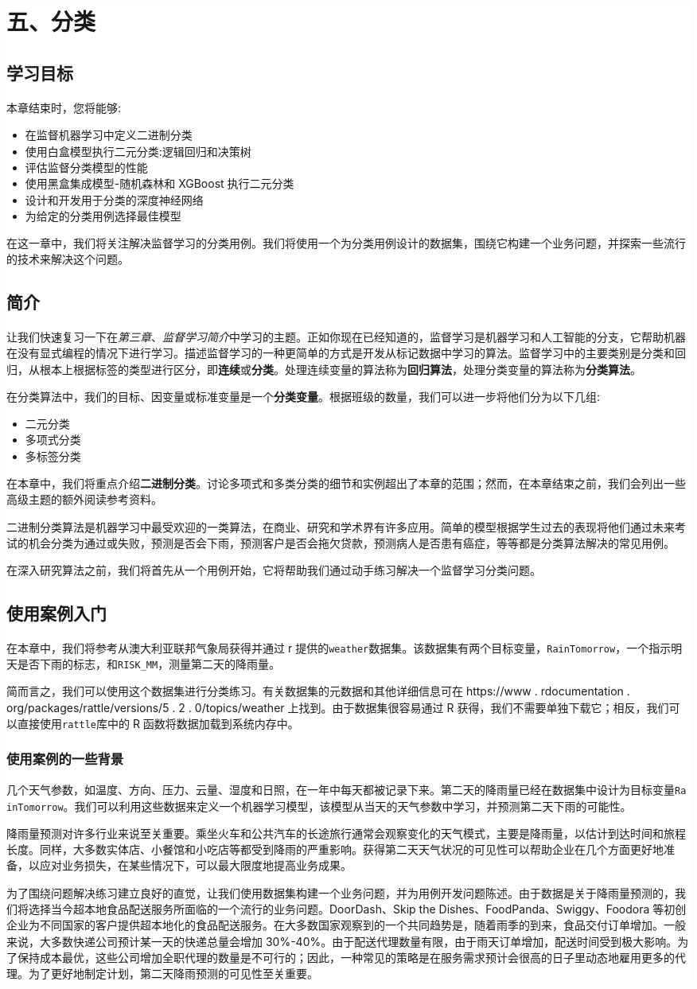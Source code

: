 

# 五、分类

## 学习目标

本章结束时，您将能够:

*   在监督机器学习中定义二进制分类
*   使用白盒模型执行二元分类:逻辑回归和决策树
*   评估监督分类模型的性能
*   使用黑盒集成模型-随机森林和 XGBoost 执行二元分类
*   设计和开发用于分类的深度神经网络
*   为给定的分类用例选择最佳模型

在这一章中，我们将关注解决监督学习的分类用例。我们将使用一个为分类用例设计的数据集，围绕它构建一个业务问题，并探索一些流行的技术来解决这个问题。

## 简介

让我们快速复习一下在*第三章*、*监督学习简介*中学习的主题。正如你现在已经知道的，监督学习是机器学习和人工智能的分支，它帮助机器在没有显式编程的情况下进行学习。描述监督学习的一种更简单的方式是开发从标记数据中学习的算法。监督学习中的主要类别是分类和回归，从根本上根据标签的类型进行区分，即**连续**或**分类**。处理连续变量的算法称为**回归算法**，处理分类变量的算法称为**分类算法**。

在分类算法中，我们的目标、因变量或标准变量是一个**分类变量**。根据班级的数量，我们可以进一步将他们分为以下几组:

*   二元分类
*   多项式分类
*   多标签分类

在本章中，我们将重点介绍**二进制分类**。讨论多项式和多类分类的细节和实例超出了本章的范围；然而，在本章结束之前，我们会列出一些高级主题的额外阅读参考资料。

二进制分类算法是机器学习中最受欢迎的一类算法，在商业、研究和学术界有许多应用。简单的模型根据学生过去的表现将他们通过未来考试的机会分类为通过或失败，预测是否会下雨，预测客户是否会拖欠贷款，预测病人是否患有癌症，等等都是分类算法解决的常见用例。

在深入研究算法之前，我们将首先从一个用例开始，它将帮助我们通过动手练习解决一个监督学习分类问题。

## 使用案例入门

在本章中，我们将参考从澳大利亚联邦气象局获得并通过 r 提供的`weather`数据集。该数据集有两个目标变量，`RainTomorrow`，一个指示明天是否下雨的标志，和`RISK_MM`，测量第二天的降雨量。

简而言之，我们可以使用这个数据集进行分类练习。有关数据集的元数据和其他详细信息可在 https://www . rdocumentation . org/packages/rattle/versions/5 . 2 . 0/topics/weather 上找到。由于数据集很容易通过 R 获得，我们不需要单独下载它；相反，我们可以直接使用`rattle`库中的 R 函数将数据加载到系统内存中。

### 使用案例的一些背景

几个天气参数，如温度、方向、压力、云量、湿度和日照，在一年中每天都被记录下来。第二天的降雨量已经在数据集中设计为目标变量`RainTomorrow`。我们可以利用这些数据来定义一个机器学习模型，该模型从当天的天气参数中学习，并预测第二天下雨的可能性。

降雨量预测对许多行业来说至关重要。乘坐火车和公共汽车的长途旅行通常会观察变化的天气模式，主要是降雨量，以估计到达时间和旅程长度。同样，大多数实体店、小餐馆和小吃店等都受到降雨的严重影响。获得第二天天气状况的可见性可以帮助企业在几个方面更好地准备，以应对业务损失，在某些情况下，可以最大限度地提高业务成果。

为了围绕问题解决练习建立良好的直觉，让我们使用数据集构建一个业务问题，并为用例开发问题陈述。由于数据是关于降雨量预测的，我们将选择当今超本地食品配送服务所面临的一个流行的业务问题。DoorDash、Skip the Dishes、FoodPanda、Swiggy、Foodora 等初创企业为不同国家的客户提供超本地化的食品配送服务。在大多数国家观察到的一个共同趋势是，随着雨季的到来，食品交付订单增加。一般来说，大多数快递公司预计某一天的快递总量会增加 30%-40%。由于配送代理数量有限，由于雨天订单增加，配送时间受到极大影响。为了保持成本最优，这些公司增加全职代理的数量是不可行的；因此，一种常见的策略是在服务需求预计会很高的日子里动态地雇用更多的代理。为了更好地制定计划，第二天降雨预测的可见性至关重要。
